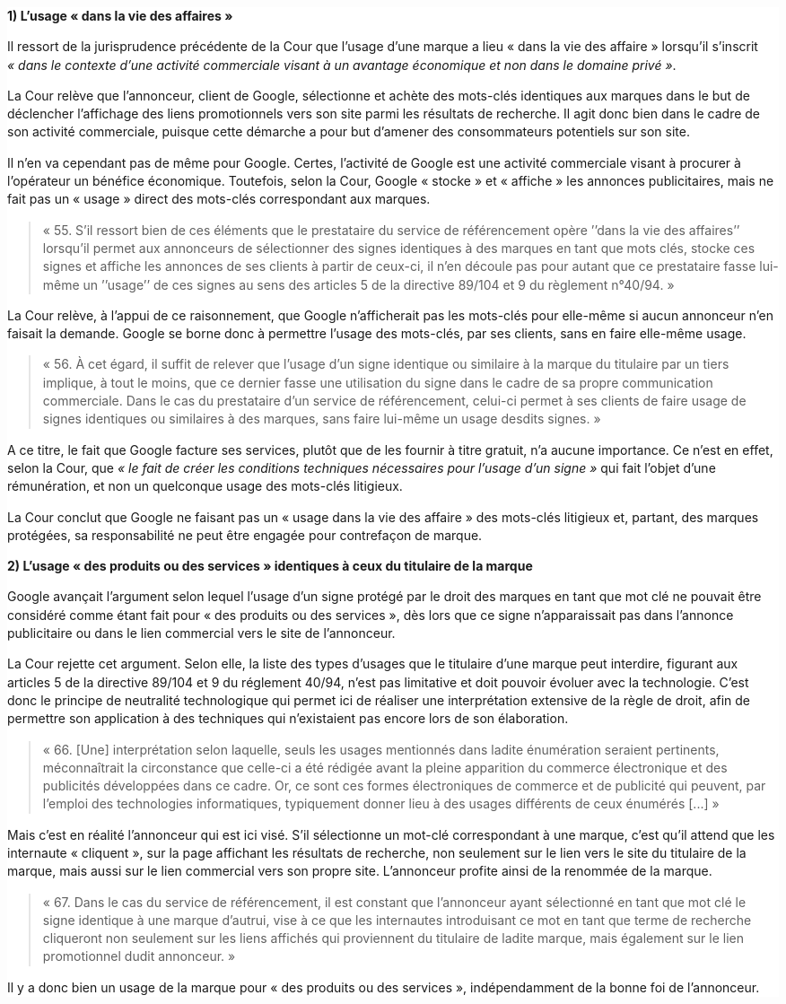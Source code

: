 <p><strong>1)  L’usage « dans la vie des affaires »</strong></p>
<p>Il ressort de la jurisprudence précédente de la Cour que l’usage d’une marque a lieu « dans la vie des affaire » lorsqu’il s’inscrit <em>« dans le contexte d’une activité commerciale visant à un avantage économique et non dans le domaine privé »</em>. </p>
<p>La Cour relève que l’annonceur, client de Google, sélectionne et achète des mots-clés identiques aux marques dans le but de déclencher l’affichage des liens promotionnels vers son site parmi les résultats de recherche. Il agit donc bien dans le cadre de son activité commerciale, puisque cette démarche a pour but d’amener des consommateurs potentiels sur son site.</p>
<p>Il n’en va cependant pas de même pour Google. Certes, l’activité de Google est une activité commerciale visant à procurer à l’opérateur un bénéfice économique. Toutefois, selon la Cour, Google « stocke » et « affiche » les annonces publicitaires, mais ne fait pas un « usage » direct des mots-clés correspondant aux marques.</p>
<blockquote><p>« 55. S’il ressort bien de ces éléments que le prestataire du service de référencement opère ’’dans la vie des affaires’’ lorsqu’il permet aux annonceurs de sélectionner des signes identiques à des marques en tant que mots clés, stocke ces signes et affiche les annonces de ses clients à partir de ceux-ci, il n’en découle pas pour autant que ce prestataire fasse lui-même un ’’usage’’ de ces signes au sens des articles 5 de la directive 89/104 et 9 du règlement n°40/94. »</p></blockquote>
<p>La Cour relève, à l’appui de ce raisonnement, que Google n’afficherait pas les mots-clés pour elle-même si aucun annonceur n’en faisait la demande. Google se borne donc à permettre l’usage des mots-clés, par ses clients, sans en faire elle-même usage.</p>
<blockquote><p>« 56. À cet égard, il suffit de relever que l’usage d’un signe identique ou similaire à la marque du titulaire par un tiers implique, à tout le moins, que ce dernier fasse une utilisation du signe dans le cadre de sa propre communication commerciale. Dans le cas du prestataire d’un service de référencement, celui-ci permet à ses clients de faire usage de signes identiques ou similaires à des marques, sans faire lui-même un usage desdits signes. »</p></blockquote>
<p>A ce titre, le fait que Google facture ses services, plutôt que de les fournir à titre gratuit, n’a aucune importance. Ce n’est en effet, selon la Cour, que <em>« le fait de créer les conditions techniques nécessaires pour l’usage d’un signe »</em> qui fait l’objet d’une rémunération, et non un quelconque usage des mots-clés litigieux.</p>
<p>La Cour conclut que Google ne faisant pas un « usage dans la vie des affaire » des mots-clés litigieux et, partant, des marques protégées, sa responsabilité ne peut être engagée pour contrefaçon de marque.</p>
<p><strong>2) L’usage « des produits ou des services » identiques à ceux du titulaire de la marque</strong></p>
<p>Google avançait l’argument selon lequel l’usage d’un signe protégé par le droit des marques en tant que mot clé ne pouvait être considéré comme étant fait pour « des produits ou des services », dès lors que ce signe n’apparaissait pas dans l’annonce publicitaire ou dans le lien commercial vers le site de l’annonceur.</p>
<p>La Cour rejette cet argument. Selon elle, la liste des types d’usages que le titulaire d’une marque peut interdire, figurant aux articles 5 de la directive 89/104 et 9 du réglement 40/94, n’est pas limitative et doit pouvoir évoluer avec la technologie. C’est donc le principe de neutralité technologique qui permet ici de réaliser une interprétation extensive de la règle de droit, afin de permettre son application à des techniques qui n’existaient pas encore lors de son élaboration.</p>
<blockquote><p>« 66. [Une] interprétation selon laquelle, seuls les usages mentionnés dans ladite énumération seraient pertinents, méconnaîtrait la circonstance que celle-ci a été rédigée avant la pleine apparition du commerce électronique et des publicités développées dans ce cadre. Or, ce sont ces formes électroniques de commerce et de publicité qui peuvent, par l’emploi des technologies informatiques, typiquement donner lieu à des usages différents de ceux énumérés [...] »</p></blockquote>
<p>Mais c’est en réalité l’annonceur qui est ici visé. S’il sélectionne un mot-clé correspondant à une marque, c’est qu’il attend que les internaute « cliquent », sur la page affichant les résultats de recherche, non seulement sur le lien vers le site du titulaire de la marque, mais aussi sur le lien commercial vers son propre site. L’annonceur profite ainsi de la renommée de la marque.</p>
<blockquote><p>« 67. Dans le cas du service de référencement, il est constant que l’annonceur ayant sélectionné en tant que mot clé le signe identique à une marque d’autrui, vise à ce que les internautes introduisant ce mot en tant que terme de recherche cliqueront non seulement sur les liens affichés qui proviennent du titulaire de ladite marque, mais également sur le lien promotionnel dudit annonceur. »</p></blockquote>
<p>Il y a donc bien un usage de la marque pour « des produits ou des services », indépendamment de la bonne foi de l’annonceur.</p>